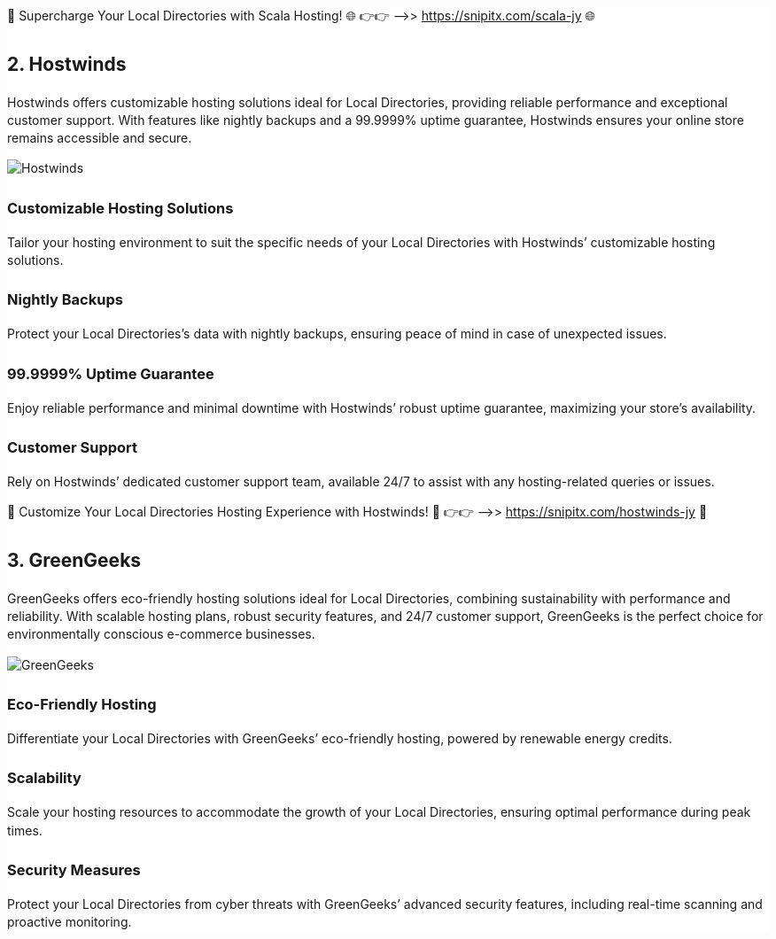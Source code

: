 🚀 Supercharge Your Local Directories with Scala Hosting! 🌐
👉👉 -->> https://snipitx.com/scala-jy 🌐

## 2. Hostwinds

Hostwinds offers customizable hosting solutions ideal for Local Directories, providing reliable performance and exceptional customer support. With features like nightly backups and a 99.9999% uptime guarantee, Hostwinds ensures your online store remains accessible and secure.

![Hostwinds](https://i.imgur.com/53aSNXx.jpeg "Hostwinds Hosting")

### Customizable Hosting Solutions
Tailor your hosting environment to suit the specific needs of your Local Directories with Hostwinds’ customizable hosting solutions.

### Nightly Backups
Protect your Local Directories’s data with nightly backups, ensuring peace of mind in case of unexpected issues.

### 99.9999% Uptime Guarantee
Enjoy reliable performance and minimal downtime with Hostwinds’ robust uptime guarantee, maximizing your store’s availability.

### Customer Support
Rely on Hostwinds’ dedicated customer support team, available 24/7 to assist with any hosting-related queries or issues.

🌟 Customize Your Local Directories Hosting Experience with Hostwinds! 🚀
👉👉 -->> https://snipitx.com/hostwinds-jy 🚀


## 3. GreenGeeks

GreenGeeks offers eco-friendly hosting solutions ideal for Local Directories, combining sustainability with performance and reliability. With scalable hosting plans, robust security features, and 24/7 customer support, GreenGeeks is the perfect choice for environmentally conscious e-commerce businesses.

![GreenGeeks](https://i.imgur.com/eEwuntu.jpg "GreenGeeks Hosting")

### Eco-Friendly Hosting
Differentiate your Local Directories with GreenGeeks’ eco-friendly hosting, powered by renewable energy credits.

### Scalability
Scale your hosting resources to accommodate the growth of your Local Directories, ensuring optimal performance during peak times.

### Security Measures
Protect your Local Directories from cyber threats with GreenGeeks’ advanced security features, including real-time scanning and proactive monitoring.

